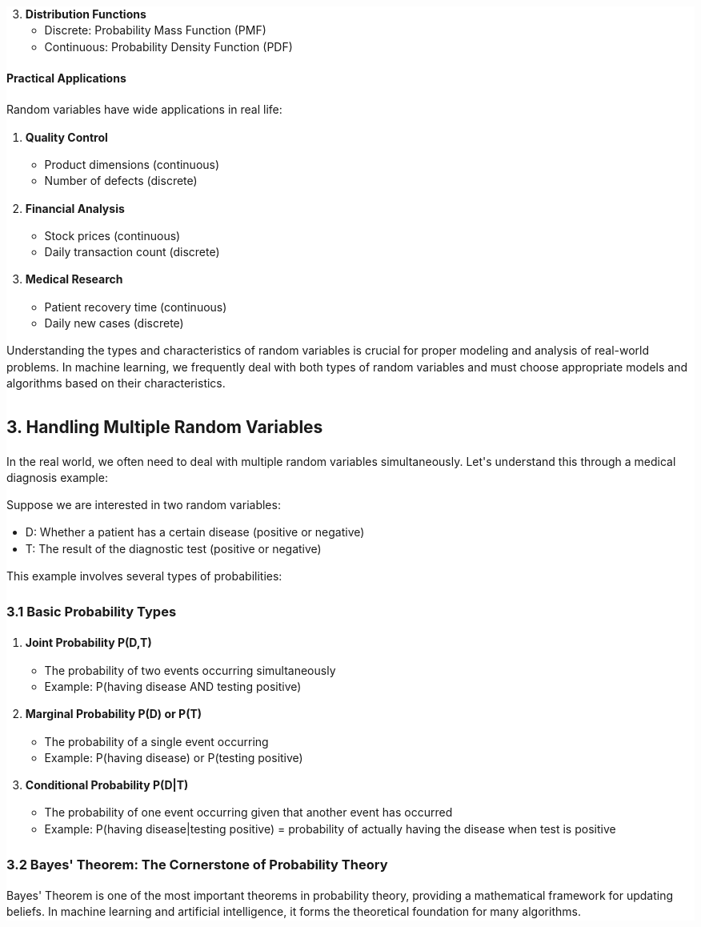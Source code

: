 3. **Distribution Functions**
   - Discrete: Probability Mass Function (PMF)
   - Continuous: Probability Density Function (PDF)

#### Practical Applications

Random variables have wide applications in real life:

1. **Quality Control**
   - Product dimensions (continuous)
   - Number of defects (discrete)

2. **Financial Analysis**
   - Stock prices (continuous)
   - Daily transaction count (discrete)

3. **Medical Research**
   - Patient recovery time (continuous)
   - Daily new cases (discrete)

Understanding the types and characteristics of random variables is crucial for proper modeling and analysis of real-world problems. In machine learning, we frequently deal with both types of random variables and must choose appropriate models and algorithms based on their characteristics.


## 3. Handling Multiple Random Variables

In the real world, we often need to deal with multiple random variables simultaneously. Let's understand this through a medical diagnosis example:

Suppose we are interested in two random variables:
- D: Whether a patient has a certain disease (positive or negative)
- T: The result of the diagnostic test (positive or negative)

This example involves several types of probabilities:

### 3.1 Basic Probability Types

1. **Joint Probability P(D,T)**
   - The probability of two events occurring simultaneously
   - Example: P(having disease AND testing positive)

2. **Marginal Probability P(D) or P(T)**
   - The probability of a single event occurring
   - Example: P(having disease) or P(testing positive)

3. **Conditional Probability P(D|T)**
   - The probability of one event occurring given that another event has occurred
   - Example: P(having disease|testing positive) = probability of actually having the disease when test is positive

### 3.2 Bayes' Theorem: The Cornerstone of Probability Theory

Bayes' Theorem is one of the most important theorems in probability theory, providing a mathematical framework for updating beliefs. In machine learning and artificial intelligence, it forms the theoretical foundation for many algorithms.
